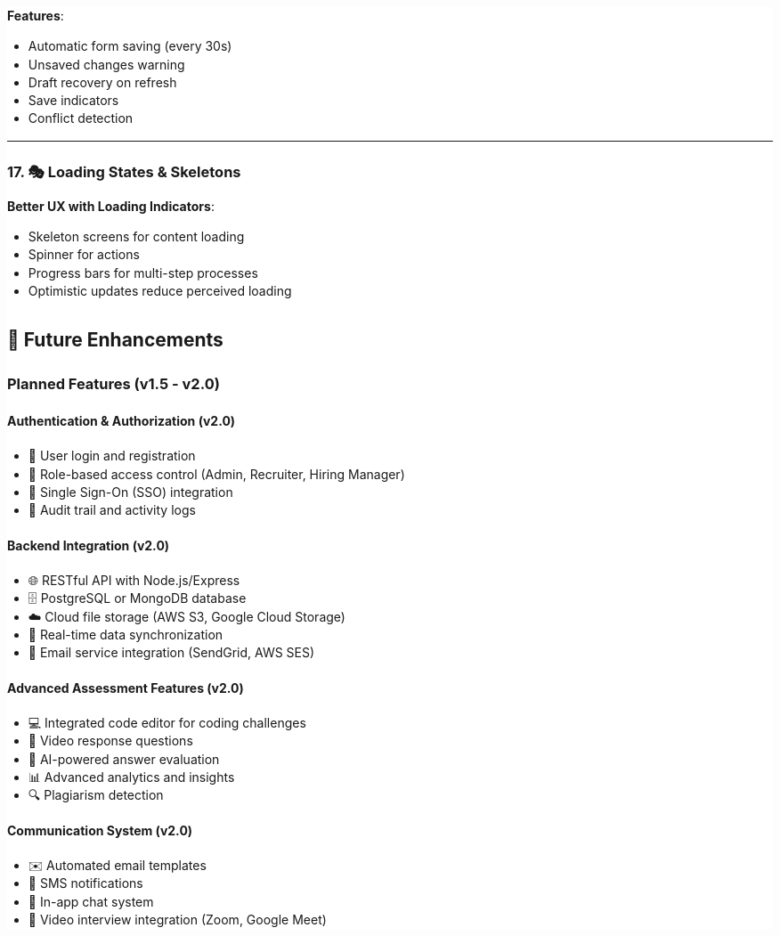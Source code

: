 **Features**:

- Automatic form saving (every 30s)
- Unsaved changes warning
- Draft recovery on refresh
- Save indicators
- Conflict detection


---

### 17. 🎭 Loading States & Skeletons

**Better UX with Loading Indicators**:

- Skeleton screens for content loading
- Spinner for actions
- Progress bars for multi-step processes
- Optimistic updates reduce perceived loading







## 🚧 Future Enhancements

### Planned Features (v1.5 - v2.0)

#### Authentication & Authorization (v2.0)

- 🔐 User login and registration
- 👥 Role-based access control (Admin, Recruiter, Hiring Manager)
- 🔑 Single Sign-On (SSO) integration
- 📝 Audit trail and activity logs

#### Backend Integration (v2.0)

- 🌐 RESTful API with Node.js/Express
- 🗄️ PostgreSQL or MongoDB database
- ☁️ Cloud file storage (AWS S3, Google Cloud Storage)
- 🔄 Real-time data synchronization
- 📧 Email service integration (SendGrid, AWS SES)

#### Advanced Assessment Features (v2.0)

- 💻 Integrated code editor for coding challenges
- 🎥 Video response questions
- 🤖 AI-powered answer evaluation
- 📊 Advanced analytics and insights
- 🔍 Plagiarism detection

#### Communication System (v2.0)

- ✉️ Automated email templates
- 📱 SMS notifications
- 💬 In-app chat system
- 🎥 Video interview integration (Zoom, Google Meet)
